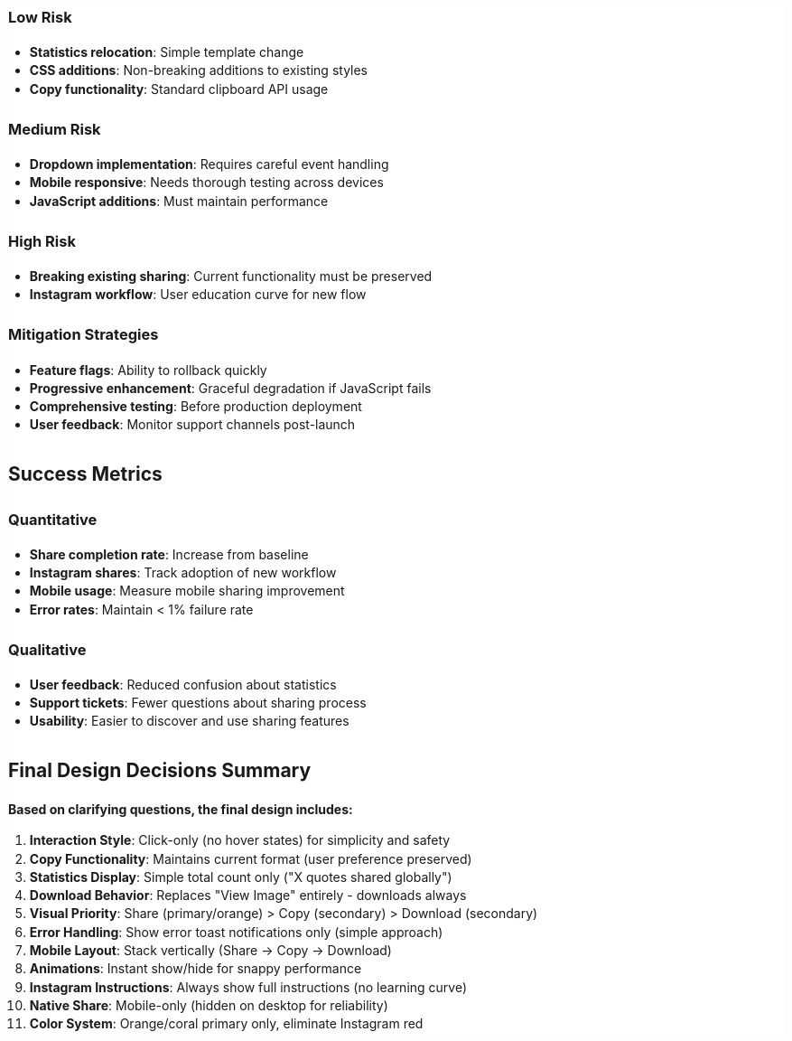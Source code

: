 ### Low Risk
- **Statistics relocation**: Simple template change
- **CSS additions**: Non-breaking additions to existing styles
- **Copy functionality**: Standard clipboard API usage

### Medium Risk  
- **Dropdown implementation**: Requires careful event handling
- **Mobile responsive**: Needs thorough testing across devices
- **JavaScript additions**: Must maintain performance

### High Risk
- **Breaking existing sharing**: Current functionality must be preserved
- **Instagram workflow**: User education curve for new flow

### Mitigation Strategies
- **Feature flags**: Ability to rollback quickly
- **Progressive enhancement**: Graceful degradation if JavaScript fails
- **Comprehensive testing**: Before production deployment
- **User feedback**: Monitor support channels post-launch

## Success Metrics

### Quantitative
- **Share completion rate**: Increase from baseline
- **Instagram shares**: Track adoption of new workflow  
- **Mobile usage**: Measure mobile sharing improvement
- **Error rates**: Maintain < 1% failure rate

### Qualitative
- **User feedback**: Reduced confusion about statistics
- **Support tickets**: Fewer questions about sharing process
- **Usability**: Easier to discover and use sharing features

## Final Design Decisions Summary

**Based on clarifying questions, the final design includes:**

1. **Interaction Style**: Click-only (no hover states) for simplicity and safety
2. **Copy Functionality**: Maintains current format (user preference preserved)
3. **Statistics Display**: Simple total count only ("X quotes shared globally")
4. **Download Behavior**: Replaces "View Image" entirely - downloads always
5. **Visual Priority**: Share (primary/orange) > Copy (secondary) > Download (secondary)
6. **Error Handling**: Show error toast notifications only (simple approach)
7. **Mobile Layout**: Stack vertically (Share → Copy → Download)
8. **Animations**: Instant show/hide for snappy performance
9. **Instagram Instructions**: Always show full instructions (no learning curve)
10. **Native Share**: Mobile-only (hidden on desktop for reliability)
11. **Color System**: Orange/coral primary only, eliminate Instagram red
